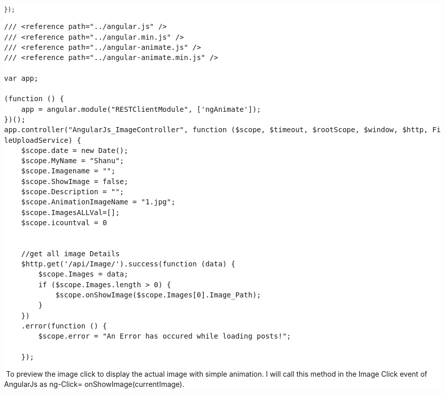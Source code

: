     });
</pre>
<div class="preview">
<pre class="js"><span class="js__sl_comment">///&nbsp;&lt;reference&nbsp;path=&quot;../angular.js&quot;&nbsp;/&gt;&nbsp;&nbsp;</span>&nbsp;
<span class="js__sl_comment">///&nbsp;&lt;reference&nbsp;path=&quot;../angular.min.js&quot;&nbsp;/&gt;&nbsp;&nbsp;&nbsp;</span>&nbsp;
<span class="js__sl_comment">///&nbsp;&lt;reference&nbsp;path=&quot;../angular-animate.js&quot;&nbsp;/&gt;&nbsp;&nbsp;&nbsp;</span>&nbsp;
<span class="js__sl_comment">///&nbsp;&lt;reference&nbsp;path=&quot;../angular-animate.min.js&quot;&nbsp;/&gt;&nbsp;&nbsp;&nbsp;</span>&nbsp;
&nbsp;
<span class="js__statement">var</span>&nbsp;app;&nbsp;
&nbsp;
(<span class="js__operator">function</span>&nbsp;()&nbsp;<span class="js__brace">{</span>&nbsp;
&nbsp;&nbsp;&nbsp;&nbsp;app&nbsp;=&nbsp;angular.module(<span class="js__string">&quot;RESTClientModule&quot;</span>,&nbsp;[<span class="js__string">'ngAnimate'</span>]);&nbsp;
<span class="js__brace">}</span>)();&nbsp;
app.controller(<span class="js__string">&quot;AngularJs_ImageController&quot;</span>,&nbsp;<span class="js__operator">function</span>&nbsp;($scope,&nbsp;$timeout,&nbsp;$rootScope,&nbsp;$window,&nbsp;$http,&nbsp;FileUploadService)&nbsp;<span class="js__brace">{</span>&nbsp;
&nbsp;&nbsp;&nbsp;&nbsp;$scope.date&nbsp;=&nbsp;<span class="js__operator">new</span>&nbsp;<span class="js__object">Date</span>();&nbsp;
&nbsp;&nbsp;&nbsp;&nbsp;$scope.MyName&nbsp;=&nbsp;<span class="js__string">&quot;Shanu&quot;</span>;&nbsp;
&nbsp;&nbsp;&nbsp;&nbsp;$scope.Imagename&nbsp;=&nbsp;<span class="js__string">&quot;&quot;</span>;&nbsp;
&nbsp;&nbsp;&nbsp;&nbsp;$scope.ShowImage&nbsp;=&nbsp;false;&nbsp;
&nbsp;&nbsp;&nbsp;&nbsp;$scope.Description&nbsp;=&nbsp;<span class="js__string">&quot;&quot;</span>;&nbsp;
&nbsp;&nbsp;&nbsp;&nbsp;$scope.AnimationImageName&nbsp;=&nbsp;<span class="js__string">&quot;1.jpg&quot;</span>;&nbsp;
&nbsp;&nbsp;&nbsp;&nbsp;$scope.ImagesALLVal=[];&nbsp;
&nbsp;&nbsp;&nbsp;&nbsp;$scope.icountval&nbsp;=&nbsp;<span class="js__num">0</span>&nbsp;
&nbsp;
&nbsp;
&nbsp;&nbsp;&nbsp;&nbsp;<span class="js__sl_comment">//get&nbsp;all&nbsp;image&nbsp;Details</span>&nbsp;
&nbsp;&nbsp;&nbsp;&nbsp;$http.get(<span class="js__string">'/api/Image/'</span>).success(<span class="js__operator">function</span>&nbsp;(data)&nbsp;<span class="js__brace">{</span>&nbsp;
&nbsp;&nbsp;&nbsp;&nbsp;&nbsp;&nbsp;&nbsp;&nbsp;$scope.Images&nbsp;=&nbsp;data;&nbsp;&nbsp;&nbsp;&nbsp;&nbsp;
&nbsp;&nbsp;&nbsp;&nbsp;&nbsp;&nbsp;&nbsp;&nbsp;<span class="js__statement">if</span>&nbsp;($scope.Images.length&nbsp;&gt;&nbsp;<span class="js__num">0</span>)&nbsp;<span class="js__brace">{</span>&nbsp;
&nbsp;&nbsp;&nbsp;&nbsp;&nbsp;&nbsp;&nbsp;&nbsp;&nbsp;&nbsp;&nbsp;&nbsp;$scope.onShowImage($scope.Images[<span class="js__num">0</span>].Image_Path);&nbsp;
&nbsp;&nbsp;&nbsp;&nbsp;&nbsp;&nbsp;&nbsp;&nbsp;<span class="js__brace">}</span>&nbsp;
&nbsp;&nbsp;&nbsp;&nbsp;<span class="js__brace">}</span>)&nbsp;
&nbsp;&nbsp;&nbsp;&nbsp;.error(<span class="js__operator">function</span>&nbsp;()&nbsp;<span class="js__brace">{</span>&nbsp;
&nbsp;&nbsp;&nbsp;&nbsp;&nbsp;&nbsp;&nbsp;&nbsp;$scope.error&nbsp;=&nbsp;<span class="js__string">&quot;An&nbsp;Error&nbsp;has&nbsp;occured&nbsp;while&nbsp;loading&nbsp;posts!&quot;</span>;&nbsp;
&nbsp;
&nbsp;&nbsp;&nbsp;&nbsp;<span class="js__brace">}</span>);&nbsp;
</pre>
</div>
</div>
</div>
<div class="endscriptcode">&nbsp;To preview the image click to display the actual image with simple animation. I will call this method in the Image Click event of AngularJs as ng-Click= onShowImage(currentImage).</div>
<div class="scriptcode">
<div class="pluginEditHolder" pluginCommand="mceScriptCode">